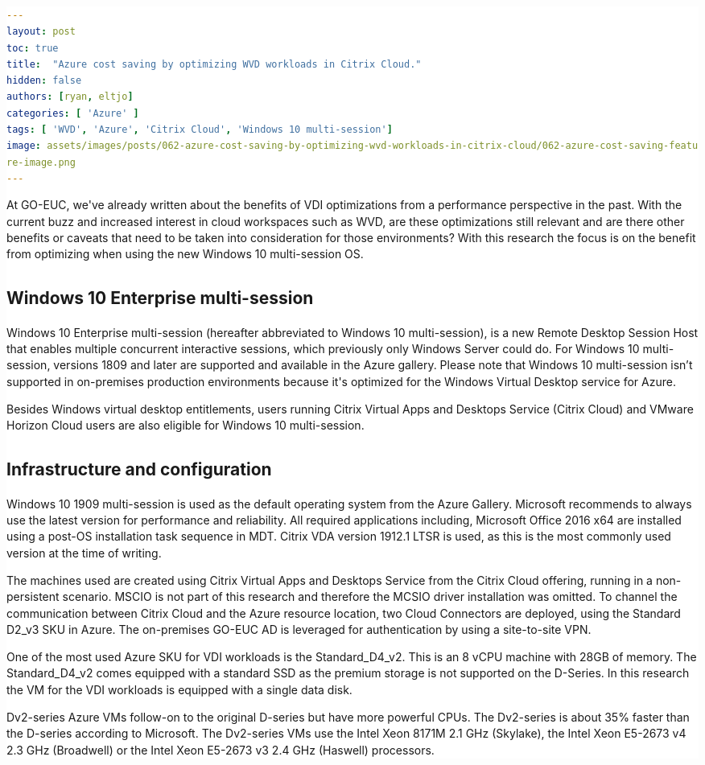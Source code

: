```yaml
---
layout: post
toc: true
title:  "Azure cost saving by optimizing WVD workloads in Citrix Cloud."
hidden: false
authors: [ryan, eltjo]
categories: [ 'Azure' ]
tags: [ 'WVD', 'Azure', 'Citrix Cloud', 'Windows 10 multi-session']
image: assets/images/posts/062-azure-cost-saving-by-optimizing-wvd-workloads-in-citrix-cloud/062-azure-cost-saving-feature-image.png
---
```

At GO-EUC, we've already written about the benefits of VDI optimizations from a performance perspective in the past. With the current buzz and increased interest in cloud workspaces such as WVD, are these optimizations still relevant and are there other benefits or caveats that need to be taken into consideration for those environments?
With this research the focus is on the benefit from optimizing when using the new Windows 10 multi-session OS.

## Windows 10 Enterprise multi-session
Windows 10 Enterprise multi-session (hereafter abbreviated to Windows 10 multi-session), is a new Remote Desktop Session Host that enables multiple concurrent interactive sessions, which previously only Windows Server could do.
For Windows 10 multi-session, versions 1809 and later are supported and available in the Azure gallery.
Please note that Windows 10 multi-session isn’t supported in on-premises production environments because it's optimized for the Windows Virtual Desktop service for Azure.

Besides Windows virtual desktop entitlements, users running Citrix Virtual Apps and Desktops Service (Citrix Cloud) and VMware Horizon Cloud users are also eligible for Windows 10 multi-session.

## Infrastructure and configuration
Windows 10 1909 multi-session is used as the default operating system from the Azure Gallery. Microsoft recommends to always use the latest version for performance and reliability. All required applications including, Microsoft Office 2016 x64 are installed using a post-OS installation task sequence in MDT. Citrix VDA version 1912.1 LTSR is used, as this is the most commonly used version at the time of writing.

The machines used are created using Citrix Virtual Apps and Desktops Service from the Citrix Cloud offering, running in a non-persistent scenario. MSCIO is not part of this research and therefore the MCSIO driver installation was omitted. To channel the communication between Citrix Cloud and the Azure resource location, two Cloud Connectors are deployed, using the Standard D2_v3 SKU in Azure. The on-premises GO-EUC AD is leveraged for authentication by using a site-to-site VPN.

One of the most used Azure SKU for VDI workloads is the Standard_D4_v2. This is an 8 vCPU machine with 28GB of memory. The Standard_D4_v2 comes equipped with a standard SSD as the premium storage is not supported on the D-Series. In this research the VM for the VDI workloads is equipped with a single data disk.

Dv2-series Azure VMs follow-on to the original D-series but have more powerful CPUs. The Dv2-series is about 35% faster than the D-series according to Microsoft. The Dv2-series VMs use the Intel Xeon  8171M 2.1 GHz (Skylake),  the Intel Xeon E5-2673 v4 2.3 GHz (Broadwell) or the Intel Xeon E5-2673 v3 2.4 GHz (Haswell) processors.
